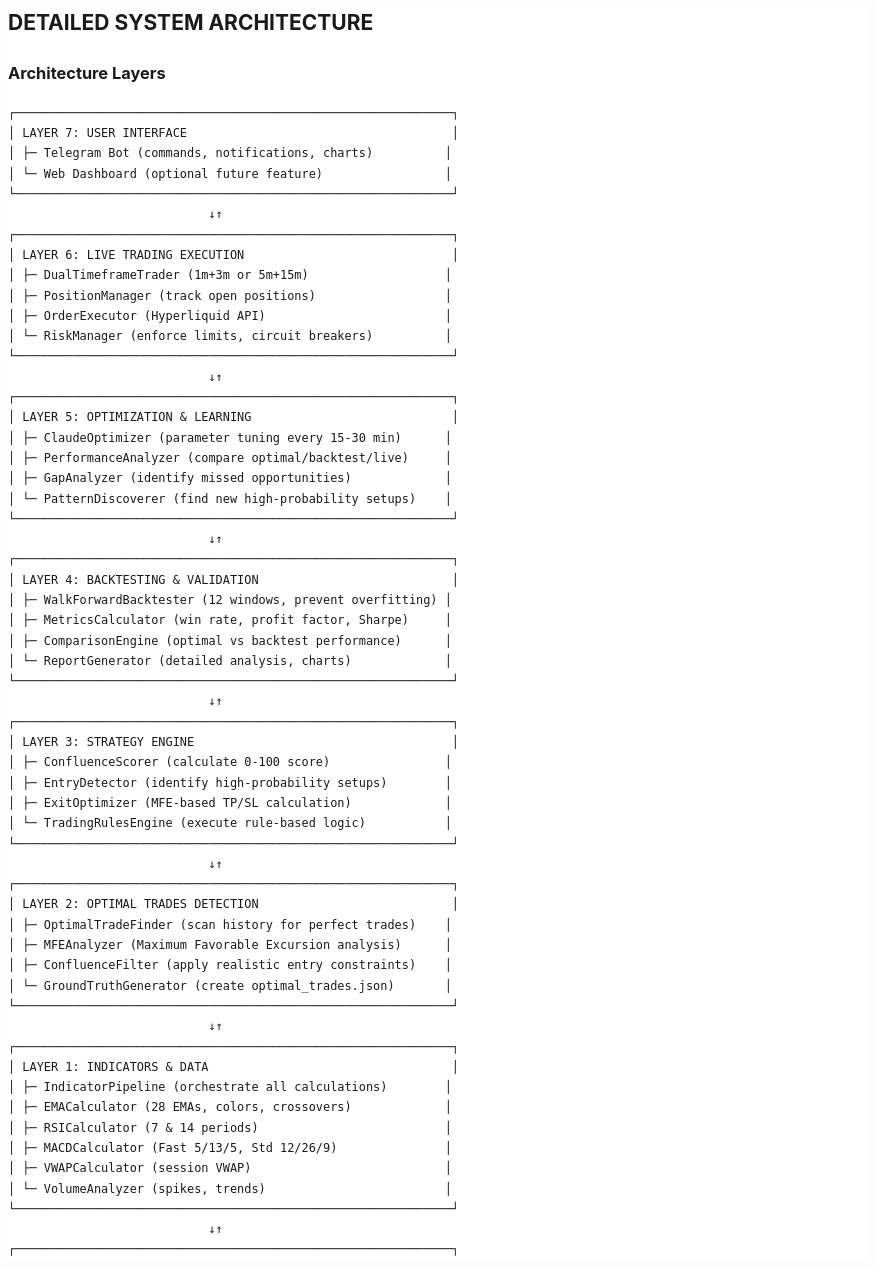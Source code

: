 
## DETAILED SYSTEM ARCHITECTURE

### Architecture Layers

```
┌─────────────────────────────────────────────────────────────┐
│ LAYER 7: USER INTERFACE                                     │
│ ├─ Telegram Bot (commands, notifications, charts)          │
│ └─ Web Dashboard (optional future feature)                 │
└─────────────────────────────────────────────────────────────┘
                            ↓↑
┌─────────────────────────────────────────────────────────────┐
│ LAYER 6: LIVE TRADING EXECUTION                             │
│ ├─ DualTimeframeTrader (1m+3m or 5m+15m)                   │
│ ├─ PositionManager (track open positions)                  │
│ ├─ OrderExecutor (Hyperliquid API)                         │
│ └─ RiskManager (enforce limits, circuit breakers)          │
└─────────────────────────────────────────────────────────────┘
                            ↓↑
┌─────────────────────────────────────────────────────────────┐
│ LAYER 5: OPTIMIZATION & LEARNING                            │
│ ├─ ClaudeOptimizer (parameter tuning every 15-30 min)      │
│ ├─ PerformanceAnalyzer (compare optimal/backtest/live)     │
│ ├─ GapAnalyzer (identify missed opportunities)             │
│ └─ PatternDiscoverer (find new high-probability setups)    │
└─────────────────────────────────────────────────────────────┘
                            ↓↑
┌─────────────────────────────────────────────────────────────┐
│ LAYER 4: BACKTESTING & VALIDATION                           │
│ ├─ WalkForwardBacktester (12 windows, prevent overfitting) │
│ ├─ MetricsCalculator (win rate, profit factor, Sharpe)     │
│ ├─ ComparisonEngine (optimal vs backtest performance)      │
│ └─ ReportGenerator (detailed analysis, charts)             │
└─────────────────────────────────────────────────────────────┘
                            ↓↑
┌─────────────────────────────────────────────────────────────┐
│ LAYER 3: STRATEGY ENGINE                                    │
│ ├─ ConfluenceScorer (calculate 0-100 score)                │
│ ├─ EntryDetector (identify high-probability setups)        │
│ ├─ ExitOptimizer (MFE-based TP/SL calculation)             │
│ └─ TradingRulesEngine (execute rule-based logic)           │
└─────────────────────────────────────────────────────────────┘
                            ↓↑
┌─────────────────────────────────────────────────────────────┐
│ LAYER 2: OPTIMAL TRADES DETECTION                           │
│ ├─ OptimalTradeFinder (scan history for perfect trades)    │
│ ├─ MFEAnalyzer (Maximum Favorable Excursion analysis)      │
│ ├─ ConfluenceFilter (apply realistic entry constraints)    │
│ └─ GroundTruthGenerator (create optimal_trades.json)       │
└─────────────────────────────────────────────────────────────┘
                            ↓↑
┌─────────────────────────────────────────────────────────────┐
│ LAYER 1: INDICATORS & DATA                                  │
│ ├─ IndicatorPipeline (orchestrate all calculations)        │
│ ├─ EMACalculator (28 EMAs, colors, crossovers)             │
│ ├─ RSICalculator (7 & 14 periods)                          │
│ ├─ MACDCalculator (Fast 5/13/5, Std 12/26/9)               │
│ ├─ VWAPCalculator (session VWAP)                           │
│ └─ VolumeAnalyzer (spikes, trends)                         │
└─────────────────────────────────────────────────────────────┘
                            ↓↑
┌─────────────────────────────────────────────────────────────┐
```